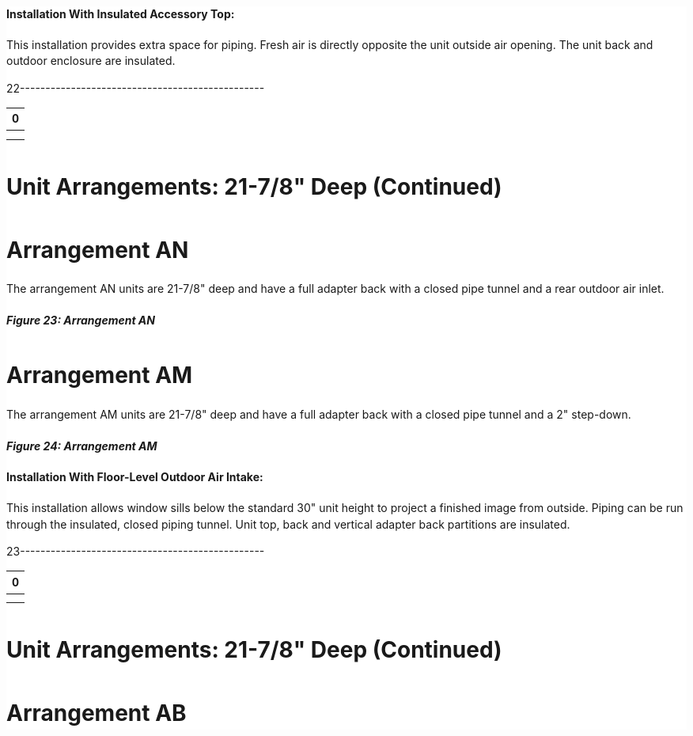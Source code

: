 #### **Installation With Insulated Accessory Top:**

This installation provides extra space for piping. Fresh air is directly opposite the unit outside air opening. The unit back and outdoor enclosure are insulated.

22------------------------------------------------

| 0   |
|:----|
|     |
|     |



# **Unit Arrangements: 21-7/8" Deep (Continued)**

# **Arrangement AN**

The arrangement AN units are 21-7/8" deep and have a full adapter back with a closed pipe tunnel and a rear outdoor air inlet.

#### *Figure 23: Arrangement AN*

# **Arrangement AM**

The arrangement AM units are 21-7/8" deep and have a full adapter back with a closed pipe tunnel and a 2" step-down.

#### *Figure 24: Arrangement AM*

#### **Installation With Floor-Level Outdoor Air Intake:**

This installation allows window sills below the standard 30" unit height to project a finished image from outside. Piping can be run through the insulated, closed piping tunnel. Unit top, back and vertical adapter back partitions are insulated.

23------------------------------------------------

| 0   |
|:----|
|     |
|     |



# **Unit Arrangements: 21-7/8" Deep (Continued)**

# **Arrangement AB**
